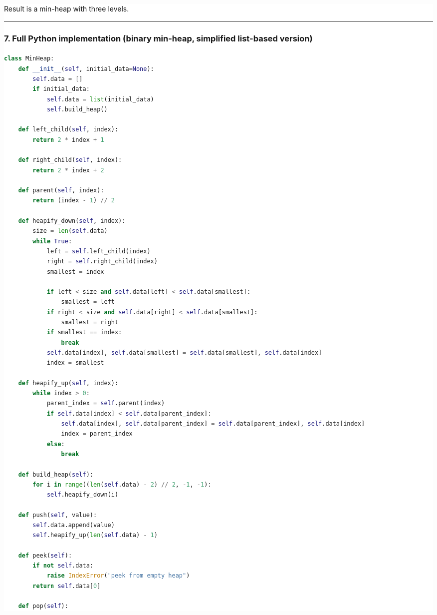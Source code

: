 Result is a min-heap with three levels.

---

### 7. Full Python implementation (binary min-heap, simplified list-based version)

```python
class MinHeap:
    def __init__(self, initial_data=None):
        self.data = []
        if initial_data:
            self.data = list(initial_data)
            self.build_heap()

    def left_child(self, index):
        return 2 * index + 1

    def right_child(self, index):
        return 2 * index + 2

    def parent(self, index):
        return (index - 1) // 2

    def heapify_down(self, index):
        size = len(self.data)
        while True:
            left = self.left_child(index)
            right = self.right_child(index)
            smallest = index

            if left < size and self.data[left] < self.data[smallest]:
                smallest = left
            if right < size and self.data[right] < self.data[smallest]:
                smallest = right
            if smallest == index:
                break
            self.data[index], self.data[smallest] = self.data[smallest], self.data[index]
            index = smallest

    def heapify_up(self, index):
        while index > 0:
            parent_index = self.parent(index)
            if self.data[index] < self.data[parent_index]:
                self.data[index], self.data[parent_index] = self.data[parent_index], self.data[index]
                index = parent_index
            else:
                break

    def build_heap(self):
        for i in range((len(self.data) - 2) // 2, -1, -1):
            self.heapify_down(i)

    def push(self, value):
        self.data.append(value)
        self.heapify_up(len(self.data) - 1)

    def peek(self):
        if not self.data:
            raise IndexError("peek from empty heap")
        return self.data[0]

    def pop(self):
```